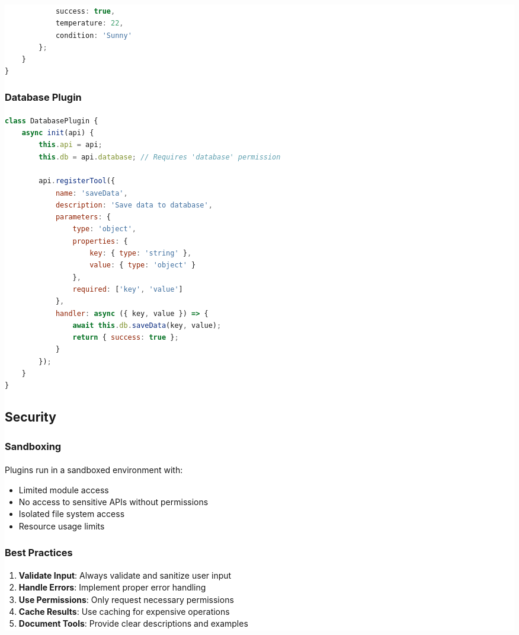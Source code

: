 ```javascript
            success: true,
            temperature: 22,
            condition: 'Sunny'
        };
    }
}
```

### Database Plugin
```javascript
class DatabasePlugin {
    async init(api) {
        this.api = api;
        this.db = api.database; // Requires 'database' permission
        
        api.registerTool({
            name: 'saveData',
            description: 'Save data to database',
            parameters: {
                type: 'object',
                properties: {
                    key: { type: 'string' },
                    value: { type: 'object' }
                },
                required: ['key', 'value']
            },
            handler: async ({ key, value }) => {
                await this.db.saveData(key, value);
                return { success: true };
            }
        });
    }
}
```

## Security

### Sandboxing

Plugins run in a sandboxed environment with:
- Limited module access
- No access to sensitive APIs without permissions
- Isolated file system access
- Resource usage limits

### Best Practices

1. **Validate Input**: Always validate and sanitize user input
2. **Handle Errors**: Implement proper error handling
3. **Use Permissions**: Only request necessary permissions
4. **Cache Results**: Use caching for expensive operations
5. **Document Tools**: Provide clear descriptions and examples
